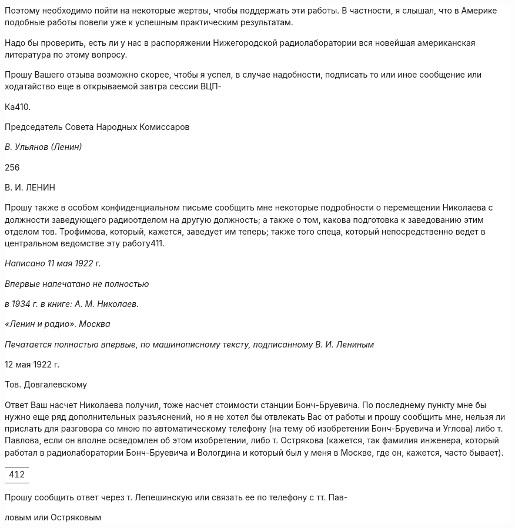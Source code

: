 Поэтому необходимо пойти на некоторые жертвы, чтобы поддержать эти работы. В частности, я слышал, что в Америке подобные работы повели уже к успешным практи­ческим результатам.

Надо бы проверить, есть ли у нас в распоряжении Нижегородской радиолаборатории вся новейшая американская литература по этому вопросу.

Прошу Вашего отзыва возможно скорее, чтобы я успел, в случае надобности, подпи­сать то или иное сообщение или ходатайство еще в открываемой завтра сессии ВЦП-

Ка410.

Председатель Совета Народных Комиссаров

_В. Ульянов (Ленин)_

  

256

  

В. И. ЛЕНИН

  

Прошу также в особом конфиденциальном письме сообщить мне некоторые подроб­ности о перемещении Николаева с должности заведующего радиоотделом на другую должность; а также о том, какова подготовка к заведованию этим отделом тов. Трофи­мова, который, кажется, заведует им теперь; также того спеца, который непосредствен­но ведет в центральном ведомстве эту работу411.

  

_Написано 11 мая 1922 г._

_Впервые напечатано не полностью_

_в 1934 г. в книге: А. М. Николаев._

_«Ленин и радио». Москва_

  

_Печатается полностью впервые,_ _по машинописному тексту,_ _подписанному В. И. Лениным_

  

12 мая 1922 г.

Тов. Довгалевскому

Ответ Ваш насчет Николаева получил, тоже насчет стоимости станции Бонч-Бруевича. По последнему пункту мне бы нужно еще ряд дополнительных разъяснений, но я не хотел бы отвлекать Вас от работы и прошу сообщить мне, нельзя ли прислать для разговора со мною по автоматическому телефону (на тему об изобретении Бонч-Бруевича и Углова) либо т. Павлова, если он вполне осведомлен об этом изобретении, либо т. Острякова (кажется, так фамилия инженера, который работал в радиолаборато­рии Бонч-Бруевича и Вологдина и который был у меня в Москве, где он, кажется, часто бывает).

|   |
|---|
|412|

Прошу сообщить ответ через т. Лепешинскую или связать ее по телефону с тт. Пав-

ловым или Остряковым
